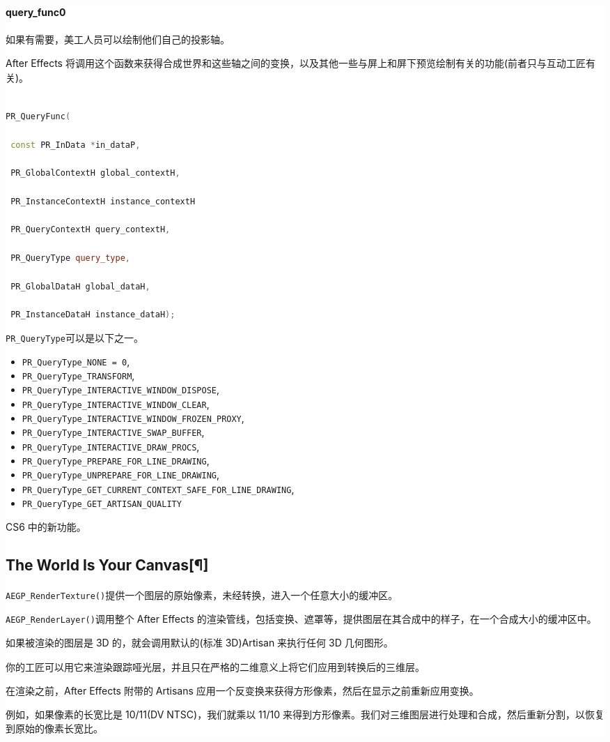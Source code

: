#### query_func0

如果有需要，美工人员可以绘制他们自己的投影轴。

After Effects 将调用这个函数来获得合成世界和这些轴之间的变换，以及其他一些与屏上和屏下预览绘制有关的功能(前者只与互动工匠有关)。

```cpp

PR_QueryFunc(

 const PR_InData *in_dataP,

 PR_GlobalContextH global_contextH,

 PR_InstanceContextH instance_contextH

 PR_QueryContextH query_contextH,

 PR_QueryType query_type,

 PR_GlobalDataH global_dataH,

 PR_InstanceDataH instance_dataH);


```

`PR_QueryType`可以是以下之一。

- `PR_QueryType_NONE = 0`,
- `PR_QueryType_TRANSFORM`,
- `PR_QueryType_INTERACTIVE_WINDOW_DISPOSE`,
- `PR_QueryType_INTERACTIVE_WINDOW_CLEAR`,
- `PR_QueryType_INTERACTIVE_WINDOW_FROZEN_PROXY`,
- `PR_QueryType_INTERACTIVE_SWAP_BUFFER`,
- `PR_QueryType_INTERACTIVE_DRAW_PROCS`,
- `PR_QueryType_PREPARE_FOR_LINE_DRAWING`,
- `PR_QueryType_UNPREPARE_FOR_LINE_DRAWING`,
- `PR_QueryType_GET_CURRENT_CONTEXT_SAFE_FOR_LINE_DRAWING`,
- `PR_QueryType_GET_ARTISAN_QUALITY`

CS6 中的新功能。

## The World Is Your Canvas[¶]

`AEGP_RenderTexture()`提供一个图层的原始像素，未经转换，进入一个任意大小的缓冲区。

`AEGP_RenderLayer()`调用整个 After Effects 的渲染管线，包括变换、遮罩等，提供图层在其合成中的样子，在一个合成大小的缓冲区中。

如果被渲染的图层是 3D 的，就会调用默认的(标准 3D)Artisan 来执行任何 3D 几何图形。

你的工匠可以用它来渲染跟踪哑光层，并且只在严格的二维意义上将它们应用到转换后的三维层。

在渲染之前，After Effects 附带的 Artisans 应用一个反变换来获得方形像素，然后在显示之前重新应用变换。

例如，如果像素的长宽比是 10/11(DV NTSC)，我们就乘以 11/10 来得到方形像素。我们对三维图层进行处理和合成，然后重新分割，以恢复到原始的像素长宽比。
